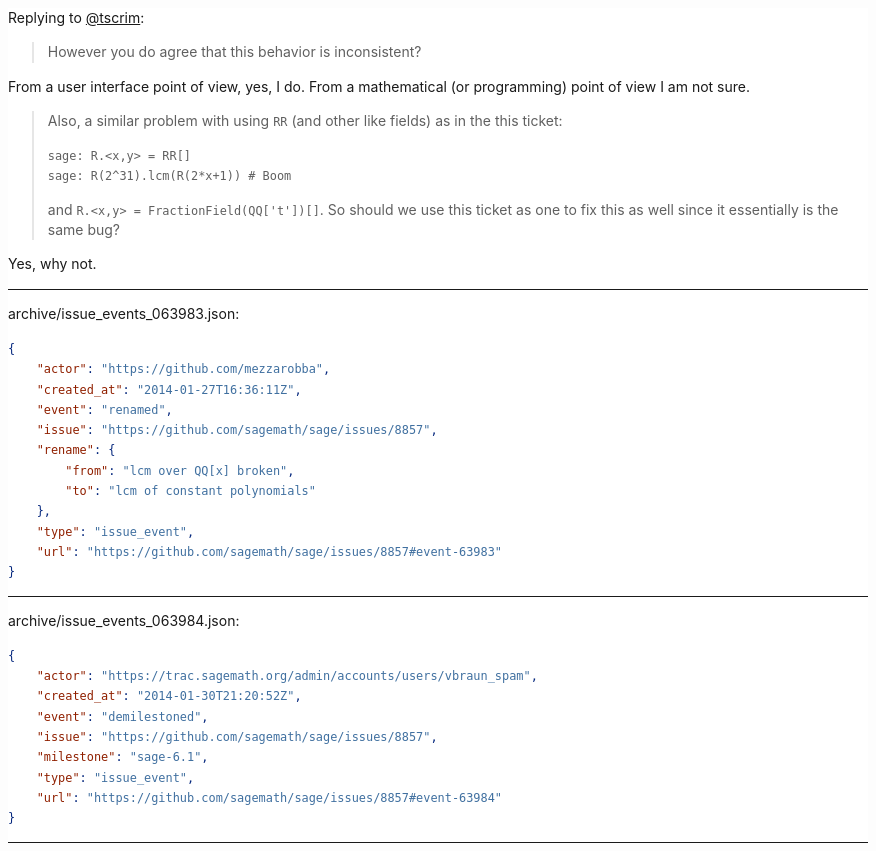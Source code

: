 <a id='comment:13'></a>
Replying to [@tscrim](#comment%3A12):
> However you do agree that this behavior is inconsistent?

From a user interface point of view, yes, I do. From a mathematical (or programming) point of view I am not sure.

> Also, a similar problem with using `RR` (and other like fields) as in the this ticket:
> 
> ```
> sage: R.<x,y> = RR[]
> sage: R(2^31).lcm(R(2*x+1)) # Boom
> ```
> and `R.<x,y> = FractionField(QQ['t'])[]`. So should we use this ticket as one to fix this as well since it essentially is the same bug?

Yes, why not.



---

archive/issue_events_063983.json:
```json
{
    "actor": "https://github.com/mezzarobba",
    "created_at": "2014-01-27T16:36:11Z",
    "event": "renamed",
    "issue": "https://github.com/sagemath/sage/issues/8857",
    "rename": {
        "from": "lcm over QQ[x] broken",
        "to": "lcm of constant polynomials"
    },
    "type": "issue_event",
    "url": "https://github.com/sagemath/sage/issues/8857#event-63983"
}
```



---

archive/issue_events_063984.json:
```json
{
    "actor": "https://trac.sagemath.org/admin/accounts/users/vbraun_spam",
    "created_at": "2014-01-30T21:20:52Z",
    "event": "demilestoned",
    "issue": "https://github.com/sagemath/sage/issues/8857",
    "milestone": "sage-6.1",
    "type": "issue_event",
    "url": "https://github.com/sagemath/sage/issues/8857#event-63984"
}
```



---
